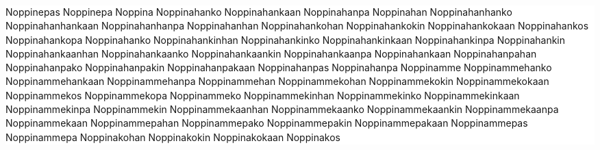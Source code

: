 Noppinepas
Noppinepa
Noppina
Noppinahanko
Noppinahankaan
Noppinahanpa
Noppinahan
Noppinahanhanko
Noppinahanhankaan
Noppinahanhanpa
Noppinahanhan
Noppinahankohan
Noppinahankokin
Noppinahankokaan
Noppinahankos
Noppinahankopa
Noppinahanko
Noppinahankinhan
Noppinahankinko
Noppinahankinkaan
Noppinahankinpa
Noppinahankin
Noppinahankaanhan
Noppinahankaanko
Noppinahankaankin
Noppinahankaanpa
Noppinahankaan
Noppinahanpahan
Noppinahanpako
Noppinahanpakin
Noppinahanpakaan
Noppinahanpas
Noppinahanpa
Noppinamme
Noppinammehanko
Noppinammehankaan
Noppinammehanpa
Noppinammehan
Noppinammekohan
Noppinammekokin
Noppinammekokaan
Noppinammekos
Noppinammekopa
Noppinammeko
Noppinammekinhan
Noppinammekinko
Noppinammekinkaan
Noppinammekinpa
Noppinammekin
Noppinammekaanhan
Noppinammekaanko
Noppinammekaankin
Noppinammekaanpa
Noppinammekaan
Noppinammepahan
Noppinammepako
Noppinammepakin
Noppinammepakaan
Noppinammepas
Noppinammepa
Noppinakohan
Noppinakokin
Noppinakokaan
Noppinakos